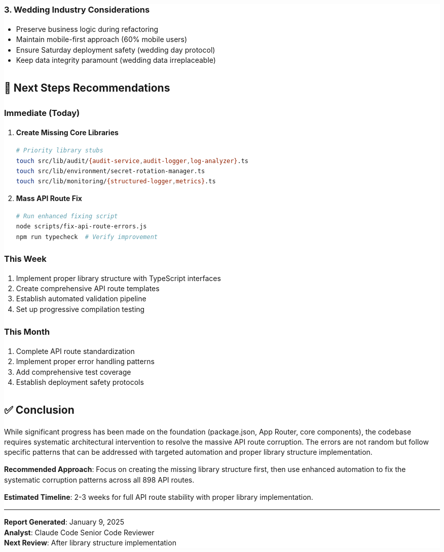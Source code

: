 ### 3. Wedding Industry Considerations
- Preserve business logic during refactoring
- Maintain mobile-first approach (60% mobile users)
- Ensure Saturday deployment safety (wedding day protocol)
- Keep data integrity paramount (wedding data irreplaceable)

## 🎯 Next Steps Recommendations

### Immediate (Today)
1. **Create Missing Core Libraries**
   ```bash
   # Priority library stubs
   touch src/lib/audit/{audit-service,audit-logger,log-analyzer}.ts
   touch src/lib/environment/secret-rotation-manager.ts
   touch src/lib/monitoring/{structured-logger,metrics}.ts
   ```

2. **Mass API Route Fix**
   ```bash
   # Run enhanced fixing script
   node scripts/fix-api-route-errors.js
   npm run typecheck  # Verify improvement
   ```

### This Week
1. Implement proper library structure with TypeScript interfaces
2. Create comprehensive API route templates
3. Establish automated validation pipeline
4. Set up progressive compilation testing

### This Month
1. Complete API route standardization
2. Implement proper error handling patterns
3. Add comprehensive test coverage
4. Establish deployment safety protocols

## ✅ Conclusion

While significant progress has been made on the foundation (package.json, App Router, core components), the codebase requires systematic architectural intervention to resolve the massive API route corruption. The errors are not random but follow specific patterns that can be addressed with targeted automation and proper library structure implementation.

**Recommended Approach**: Focus on creating the missing library structure first, then use enhanced automation to fix the systematic corruption patterns across all 898 API routes.

**Estimated Timeline**: 2-3 weeks for full API route stability with proper library implementation.

---
**Report Generated**: January 9, 2025  
**Analyst**: Claude Code Senior Code Reviewer  
**Next Review**: After library structure implementation